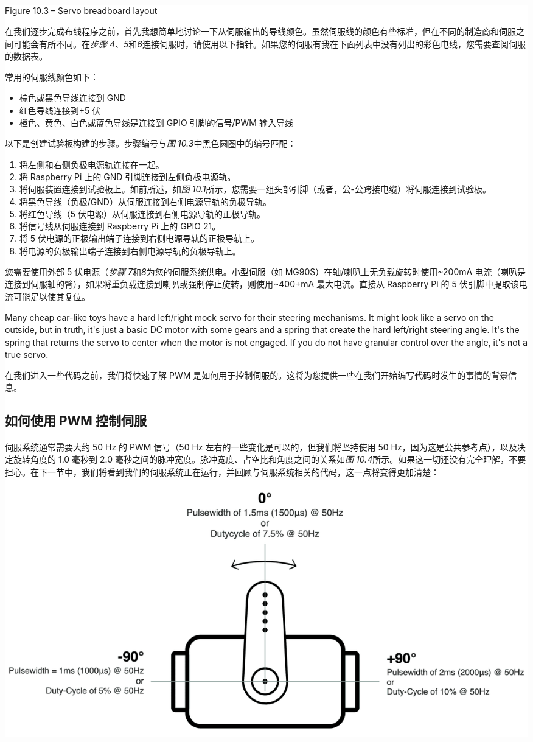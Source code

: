 Figure 10.3 – Servo breadboard layout

在我们逐步完成布线程序之前，首先我想简单地讨论一下从伺服输出的导线颜色。虽然伺服线的颜色有些标准，但在不同的制造商和伺服之间可能会有所不同。在*步骤 4*、*5*和*6*连接伺服时，请使用以下指针。如果您的伺服有我在下面列表中没有列出的彩色电线，您需要查阅伺服的数据表。

常用的伺服线颜色如下：

*   棕色或黑色导线连接到 GND
*   红色导线连接到+5 伏
*   橙色、黄色、白色或蓝色导线是连接到 GPIO 引脚的信号/PWM 输入导线

以下是创建试验板构建的步骤。步骤编号与*图 10.3*中黑色圆圈中的编号匹配：

1.  将左侧和右侧负极电源轨连接在一起。
2.  将 Raspberry Pi 上的 GND 引脚连接到左侧负极电源轨。
3.  将伺服装置连接到试验板上。如前所述，如*图 10.1*所示，您需要一组头部引脚（或者，公-公跨接电缆）将伺服连接到试验板。
4.  将黑色导线（负极/GND）从伺服连接到右侧电源导轨的负极导轨。
5.  将红色导线（5 伏电源）从伺服连接到右侧电源导轨的正极导轨。
6.  将信号线从伺服连接到 Raspberry Pi 上的 GPIO 21。
7.  将 5 伏电源的正极输出端子连接到右侧电源导轨的正极导轨上。
8.  将电源的负极输出端子连接到右侧电源导轨的负极导轨上。

您需要使用外部 5 伏电源（*步骤 7*和*8*为您的伺服系统供电。小型伺服（如 MG90S）在轴/喇叭上无负载旋转时使用~200mA 电流（喇叭是连接到伺服轴的臂），如果将重负载连接到喇叭或强制停止旋转，则使用~400+mA 最大电流。直接从 Raspberry Pi 的 5 伏引脚中提取该电流可能足以使其复位。

Many cheap car-like toys have a hard left/right mock servo for their steering mechanisms. It might look like a servo on the outside, but in truth, it's just a basic DC motor with some gears and a spring that create the hard left/right steering angle. It's the spring that returns the servo to center when the motor is not engaged. If you do not have granular control over the angle, it's not a true servo.

在我们进入一些代码之前，我们将快速了解 PWM 是如何用于控制伺服的。这将为您提供一些在我们开始编写代码时发生的事情的背景信息。

## 如何使用 PWM 控制伺服

伺服系统通常需要大约 50 Hz 的 PWM 信号（50 Hz 左右的一些变化是可以的，但我们将坚持使用 50 Hz，因为这是公共参考点），以及决定旋转角度的 1.0 毫秒到 2.0 毫秒之间的脉冲宽度。脉冲宽度、占空比和角度之间的关系如*图 10.4*所示。如果这一切还没有完全理解，不要担心。在下一节中，我们将看到我们的伺服系统正在运行，并回顾与伺服系统相关的代码，这一点将变得更加清楚：

![](img/ba7e9381-16b5-46d7-bda5-9ed6e7582115.png)
